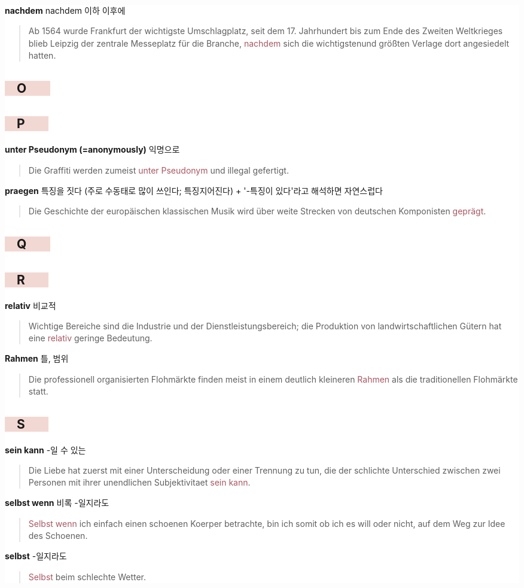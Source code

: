 **nachdem** nachdem 이하 이후에  
> Ab 1564 wurde Frankfurt der wichtigste Umschlagplatz, seit dem 17. Jahrhundert bis zum Ende des Zweiten Weltkrieges blieb Leipzig der zentrale Messeplatz für die Branche, <span style="color:#A95762">nachdem</span> sich die wichtigstenund größten Verlage dort angesiedelt hatten. 

## <span style="background-color:#F2D8D3">&nbsp;&nbsp;&nbsp;&nbsp;O&nbsp;&nbsp;&nbsp;&nbsp;&nbsp;&nbsp;&nbsp;&nbsp;</span>

## <span style="background-color:#F2D8D3">&nbsp;&nbsp;&nbsp;&nbsp;P&nbsp;&nbsp;&nbsp;&nbsp;&nbsp;&nbsp;&nbsp;&nbsp;</span>

**unter Pseudonym (=anonymously)** 익명으로
>  Die Graffiti werden zumeist <span style="color:#A95762">unter Pseudonym</span> und illegal gefertigt.

**praegen** 특징을 짓다 (주로 수동태로 많이 쓰인다; 특징지어진다) + '-특징이 있다'라고 해석하면 자연스럽다  
> Die Geschichte der europäischen klassischen Musik wird über weite Strecken von deutschen Komponisten <span style="color:#A95762">geprägt</span>.

## <span style="background-color:#F2D8D3">&nbsp;&nbsp;&nbsp;&nbsp;Q&nbsp;&nbsp;&nbsp;&nbsp;&nbsp;&nbsp;&nbsp;&nbsp;</span>

## <span style="background-color:#F2D8D3">&nbsp;&nbsp;&nbsp;&nbsp;R&nbsp;&nbsp;&nbsp;&nbsp;&nbsp;&nbsp;&nbsp;&nbsp;</span>

**relativ** 비교적  
> Wichtige Bereiche sind die Industrie und der Dienstleistungsbereich; die Produktion von landwirtschaftlichen Gütern hat eine <span style="color:#A95762">relativ</span> geringe Bedeutung.

**Rahmen** 틀, 범위  
> Die professionell organisierten Flohmärkte finden meist in einem deutlich kleineren <span style="color:#A95762">Rahmen</span> als die traditionellen Flohmärkte statt.

## <span style="background-color:#F2D8D3">&nbsp;&nbsp;&nbsp;&nbsp;S&nbsp;&nbsp;&nbsp;&nbsp;&nbsp;&nbsp;&nbsp;&nbsp;</span>

**sein kann** -일 수 있는
> Die Liebe hat zuerst mit einer Unterscheidung oder einer Trennung zu tun, die der schlichte Unterschied zwischen zwei Personen mit ihrer unendlichen Subjektivitaet <span style="color:#A95762">sein kann</span>.

**selbst wenn** 비록 -일지라도
> <span style="color:#A95762">Selbst wenn</span> ich einfach einen schoenen Koerper betrachte, bin ich somit ob ich es will oder nicht, auf dem Weg zur Idee des Schoenen.

**selbst** -일지라도
> <span style="color:#A95762">Selbst</span> beim schlechte Wetter.
